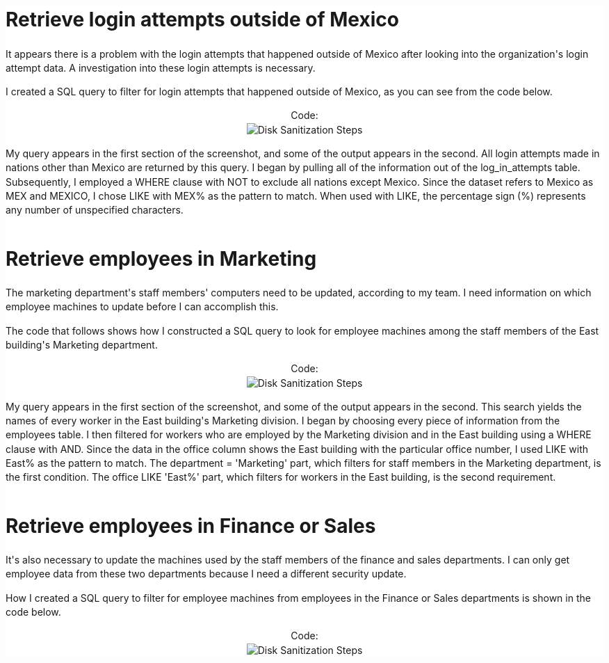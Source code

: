 Retrieve login attempts outside of Mexico  <a name="control-assessment">
===================

It appears there is a problem with the login attempts that happened outside of Mexico after looking into the organization's login attempt data. A investigation into these login attempts is necessary.

I created a SQL query to filter for login attempts that happened outside of Mexico, as you can see from the code below. 

<p align="center">
Code: <br/>
<img src="https://i.imgur.com/wgXKPmC.png" height="80%" width="80%" alt="Disk Sanitization Steps"/>

My query appears in the first section of the screenshot, and some of the output appears in the second. All login attempts made in nations other than Mexico are returned by this query. I began by pulling all of the information out of the log_in_attempts table. Subsequently, I employed a WHERE clause with NOT to exclude all nations except Mexico. Since the dataset refers to Mexico as MEX and MEXICO, I chose LIKE with MEX% as the pattern to match. When used with LIKE, the percentage sign (%) represents any number of unspecified characters. 

Retrieve employees in Marketing  <a name="control-assessment">
===================

The marketing department's staff members' computers need to be updated, according to my team. I need information on which employee machines to update before I can accomplish this.

The code that follows shows how I constructed a SQL query to look for employee machines among the staff members of the East building's Marketing department.

<p align="center">
Code: <br/>
<img src="https://i.imgur.com/opvVni9.png" height="80%" width="80%" alt="Disk Sanitization Steps"/>

My query appears in the first section of the screenshot, and some of the output appears in the second. This search yields the names of every worker in the East building's Marketing division. I began by choosing every piece of information from the employees table. I then filtered for workers who are employed by the Marketing division and in the East building using a WHERE clause with AND. Since the data in the office column shows the East building with the particular office number, I used LIKE with East% as the pattern to match. The department = 'Marketing' part, which filters for staff members in the Marketing department, is the first condition. The office LIKE 'East%' part, which filters for workers in the East building, is the second requirement.

Retrieve employees in Finance or Sales  <a name="control-assessment">
===================
It's also necessary to update the machines used by the staff members of the finance and sales departments. I can only get employee data from these two departments because I need a different security update.

How I created a SQL query to filter for employee machines from employees in the Finance or Sales departments is shown in the code below.

<p align="center">
Code: <br/>
<img src="https://i.imgur.com/4Q793sP.png" height="80%" width="80%" alt="Disk Sanitization Steps"/>
